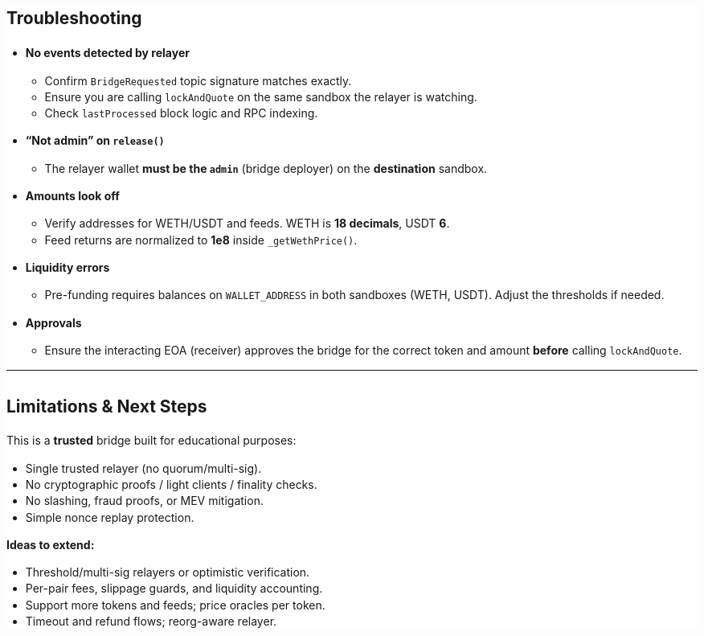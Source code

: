 ## Troubleshooting

- **No events detected by relayer**

  - Confirm `BridgeRequested` topic signature matches exactly.
  - Ensure you are calling `lockAndQuote` on the same sandbox the relayer is watching.
  - Check `lastProcessed` block logic and RPC indexing.

- **“Not admin” on `release()`**

  - The relayer wallet **must be the `admin`** (bridge deployer) on the **destination** sandbox.

- **Amounts look off**

  - Verify addresses for WETH/USDT and feeds. WETH is **18 decimals**, USDT **6**.
  - Feed returns are normalized to **1e8** inside `_getWethPrice()`.

- **Liquidity errors**

  - Pre-funding requires balances on `WALLET_ADDRESS` in both sandboxes (WETH, USDT). Adjust the thresholds if needed.

- **Approvals**

  - Ensure the interacting EOA (receiver) approves the bridge for the correct token and amount **before** calling `lockAndQuote`.

---

## Limitations & Next Steps

This is a **trusted** bridge built for educational purposes:

- Single trusted relayer (no quorum/multi-sig).
- No cryptographic proofs / light clients / finality checks.
- No slashing, fraud proofs, or MEV mitigation.
- Simple nonce replay protection.

**Ideas to extend:**

- Threshold/multi-sig relayers or optimistic verification.
- Per-pair fees, slippage guards, and liquidity accounting.
- Support more tokens and feeds; price oracles per token.
- Timeout and refund flows; reorg-aware relayer.
